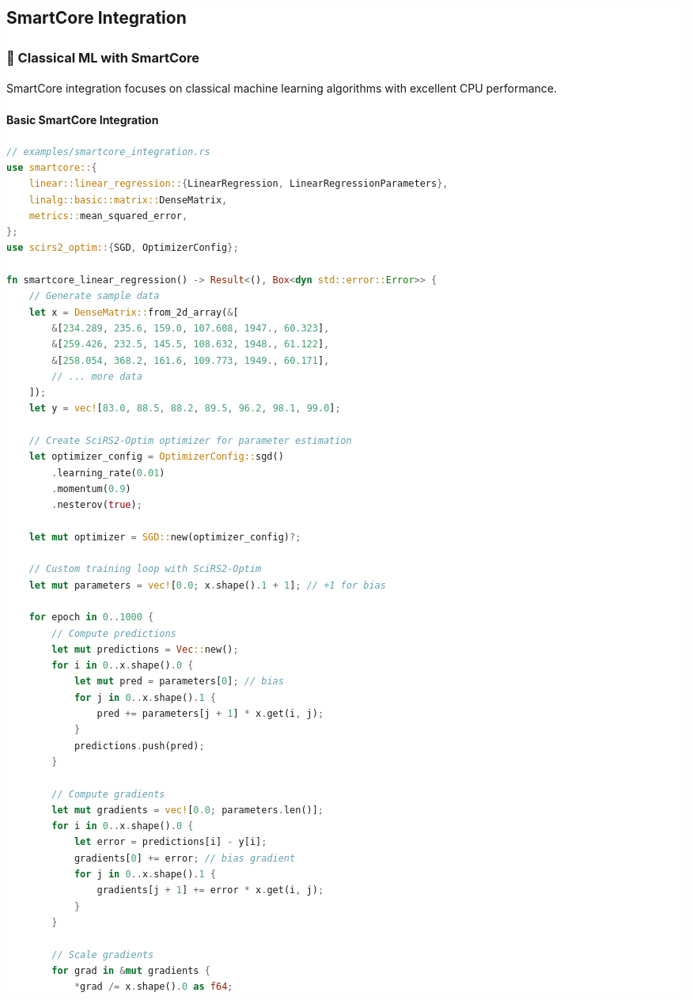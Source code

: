 
## SmartCore Integration

### 🧠 Classical ML with SmartCore

SmartCore integration focuses on classical machine learning algorithms with excellent CPU performance.

#### **Basic SmartCore Integration**

```rust
// examples/smartcore_integration.rs
use smartcore::{
    linear::linear_regression::{LinearRegression, LinearRegressionParameters},
    linalg::basic::matrix::DenseMatrix,
    metrics::mean_squared_error,
};
use scirs2_optim::{SGD, OptimizerConfig};

fn smartcore_linear_regression() -> Result<(), Box<dyn std::error::Error>> {
    // Generate sample data
    let x = DenseMatrix::from_2d_array(&[
        &[234.289, 235.6, 159.0, 107.608, 1947., 60.323],
        &[259.426, 232.5, 145.5, 108.632, 1948., 61.122],
        &[258.054, 368.2, 161.6, 109.773, 1949., 60.171],
        // ... more data
    ]);
    let y = vec![83.0, 88.5, 88.2, 89.5, 96.2, 98.1, 99.0];
    
    // Create SciRS2-Optim optimizer for parameter estimation
    let optimizer_config = OptimizerConfig::sgd()
        .learning_rate(0.01)
        .momentum(0.9)
        .nesterov(true);
    
    let mut optimizer = SGD::new(optimizer_config)?;
    
    // Custom training loop with SciRS2-Optim
    let mut parameters = vec![0.0; x.shape().1 + 1]; // +1 for bias
    
    for epoch in 0..1000 {
        // Compute predictions
        let mut predictions = Vec::new();
        for i in 0..x.shape().0 {
            let mut pred = parameters[0]; // bias
            for j in 0..x.shape().1 {
                pred += parameters[j + 1] * x.get(i, j);
            }
            predictions.push(pred);
        }
        
        // Compute gradients
        let mut gradients = vec![0.0; parameters.len()];
        for i in 0..x.shape().0 {
            let error = predictions[i] - y[i];
            gradients[0] += error; // bias gradient
            for j in 0..x.shape().1 {
                gradients[j + 1] += error * x.get(i, j);
            }
        }
        
        // Scale gradients
        for grad in &mut gradients {
            *grad /= x.shape().0 as f64;
```